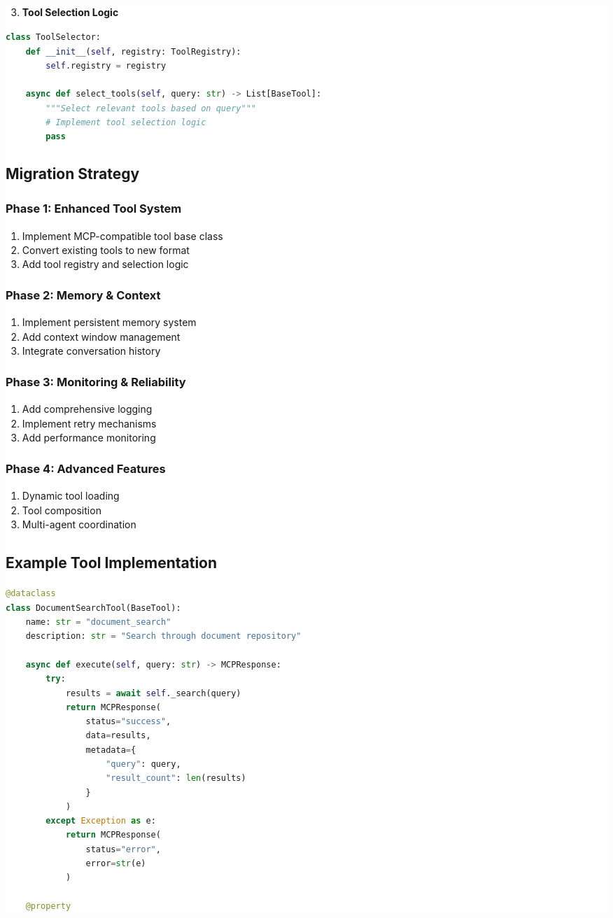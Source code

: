 3. **Tool Selection Logic**

```python
class ToolSelector:
    def __init__(self, registry: ToolRegistry):
        self.registry = registry

    async def select_tools(self, query: str) -> List[BaseTool]:
        """Select relevant tools based on query"""
        # Implement tool selection logic
        pass
```

## Migration Strategy

### Phase 1: Enhanced Tool System

1. Implement MCP-compatible tool base class
2. Convert existing tools to new format
3. Add tool registry and selection logic

### Phase 2: Memory & Context

1. Implement persistent memory system
2. Add context window management
3. Integrate conversation history

### Phase 3: Monitoring & Reliability

1. Add comprehensive logging
2. Implement retry mechanisms
3. Add performance monitoring

### Phase 4: Advanced Features

1. Dynamic tool loading
2. Tool composition
3. Multi-agent coordination

## Example Tool Implementation

```python
@dataclass
class DocumentSearchTool(BaseTool):
    name: str = "document_search"
    description: str = "Search through document repository"

    async def execute(self, query: str) -> MCPResponse:
        try:
            results = await self._search(query)
            return MCPResponse(
                status="success",
                data=results,
                metadata={
                    "query": query,
                    "result_count": len(results)
                }
            )
        except Exception as e:
            return MCPResponse(
                status="error",
                error=str(e)
            )

    @property
```